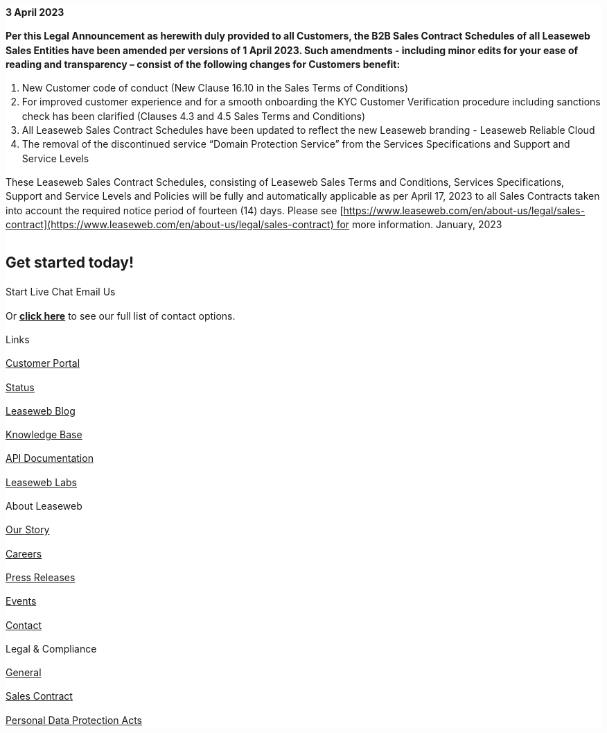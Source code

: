 **3 April 2023**

**Per this Legal Announcement as herewith duly provided to all Customers, the B2B Sales Contract Schedules of all Leaseweb Sales Entities have been amended per versions of 1 April 2023. Such amendments - including minor edits for your ease of reading and transparency – consist of the following changes for Customers benefit:**

1. New Customer code of conduct (New Clause 16.10 in the Sales Terms of Conditions)
2. For improved customer experience and for a smooth onboarding the KYC Customer Verification procedure including sanctions check has been clarified (Clauses 4.3 and 4.5 Sales Terms and Conditions)
3. All Leaseweb Sales Contract Schedules have been updated to reflect the new Leaseweb branding - Leaseweb Reliable Cloud
4. The removal of the discontinued service “Domain Protection Service” from the Services Specifications and Support and Service Levels

These Leaseweb Sales Contract Schedules, consisting of Leaseweb Sales Terms and Conditions, Services Specifications, Support and Service Levels and Policies will be fully and automatically applicable as per April 17, 2023 to all Sales Contracts taken into account the required notice period of fourteen (14) days. Please see [https://www.leaseweb.com/en/about-us/legal/sales-contract](https://www.leaseweb.com/en/about-us/legal/sales-contract) for more information. January, 2023

Get started today!
------------------

Start Live Chat Email Us

Or [**click here**](https://www.leaseweb.com/en/contact) to see our full list of contact options.

Links

[Customer Portal](https://secure.leaseweb.com/login)

[Status](https://www.leasewebstatus.com/)

[Leaseweb Blog](http://blog.leaseweb.com/)

[Knowledge Base](https://kb.leaseweb.com/)

[API Documentation](http://developer.leaseweb.com/)

[Leaseweb Labs](https://labs.leaseweb.com/)

About Leaseweb

[Our Story](https://www.leaseweb.com/en/about-us)

[Careers](https://www.leaseweb.com/en/about-us/career)

[Press Releases](https://www.leaseweb.com/en/press/releases)

[Events](https://www.leaseweb.com/en/about-us/events)

[Contact](https://www.leaseweb.com/en/contact)

Legal & Compliance

[General](https://www.leaseweb.com/en/about-us/legal)

[Sales Contract](https://www.leaseweb.com/en/about-us/legal/sales-contract)

[Personal Data Protection Acts](https://www.leaseweb.com/en/about-us/legal/personal-data-protection-acts)
